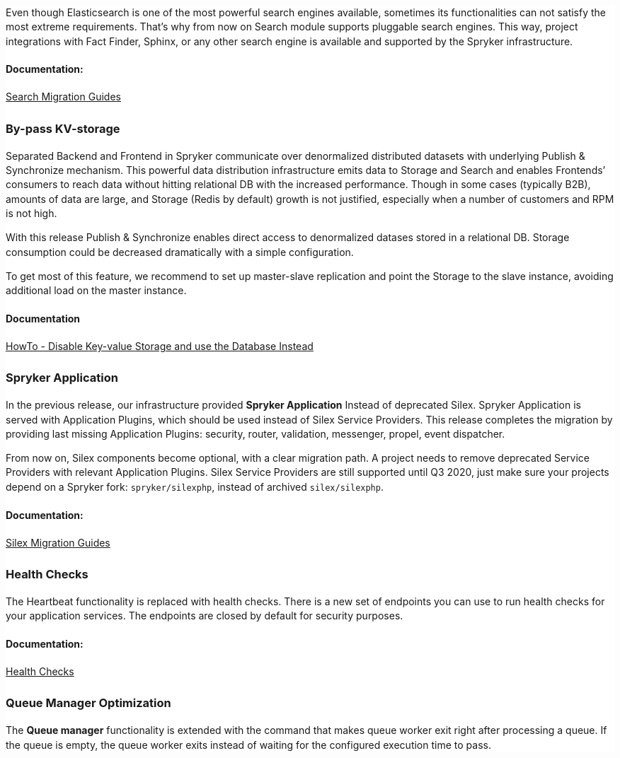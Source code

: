 Even though Elasticsearch is one of the most powerful search engines available, sometimes its functionalities can not satisfy the most extreme requirements. That’s why from now on Search module supports pluggable search engines. This way, project integrations with Fact Finder, Sphinx, or any other search engine is available and supported by the Spryker infrastructure.

#### Documentation:
[Search Migration Guides](/docs/scos/dev/migration-concepts/search-migration-concept/search-migration-concept.html)

### By-pass KV-storage
Separated Backend and Frontend in Spryker communicate over denormalized distributed datasets with underlying Publish & Synchronize mechanism. This powerful data distribution infrastructure emits data to Storage and Search and enables Frontends’ consumers to reach data without hitting relational DB with the increased performance. Though in some cases (typically B2B), amounts of data are large, and Storage (Redis by default) growth is not justified, especially when a number of customers and RPM is not high.

With this release Publish & Synchronize enables direct access to denormalized datases stored in a relational DB. Storage consumption could be decreased dramatically with a simple configuration.

To get most of this feature, we recommend to set up master-slave replication and point the Storage to the slave instance, avoiding additional load on the master instance.

#### Documentation
[HowTo - Disable Key-value Storage and use the Database Instead](/docs/scos/dev/tutorials-and-howtos/howtos/howto-replace-key-value-storage-with-database.html)

### Spryker Application
In the previous release, our infrastructure provided **Spryker Application** Instead of deprecated Silex. Spryker Application is served with Application Plugins, which should be used instead of Silex Service Providers. This release completes the migration by providing last missing Application Plugins: security, router, validation, messenger, propel, event dispatcher.

From now on, Silex components become optional, with a clear migration path. A project needs to remove deprecated Service Providers with relevant Application Plugins. Silex Service Providers are still supported until Q3 2020, just make sure your projects depend on a Spryker fork: `spryker/silexphp`, instead of archived `silex/silexphp`.

#### Documentation:
[Silex Migration Guides](/docs/scos/dev/migration-concepts/silex-replacement/silex-replacement.html)

### Health Checks
The Heartbeat functionality is replaced with health checks. There is a new set of endpoints you can use to run health checks for your application services. The endpoints are closed by default for security purposes.

#### Documentation:
[Health Checks](/docs/scos/dev/technical-enhancement-integration-guides/integrating-health-checks.html)

### Queue Manager Optimization
The **Queue manager** functionality is extended with the command that makes queue worker exit right after processing a queue. If the queue is empty, the queue worker exits instead of waiting for the configured execution time to pass.
